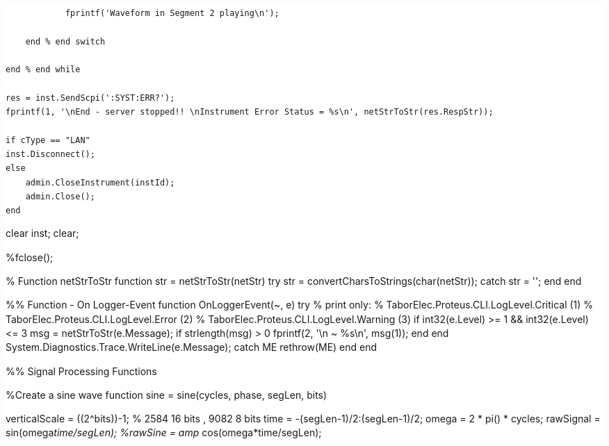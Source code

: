                 fprintf('Waveform in Segment 2 playing\n');
                
        end % end switch
        
    end % end while
    
    res = inst.SendScpi(':SYST:ERR?');
    fprintf(1, '\nEnd - server stopped!! \nInstrument Error Status = %s\n', netStrToStr(res.RespStr));
    
    if cType == "LAN"
    inst.Disconnect();
    else
        admin.CloseInstrument(instId);    
        admin.Close();
    end     
clear inst;
clear;

%fclose();

% Function netStrToStr
function str = netStrToStr(netStr)
    try
        str = convertCharsToStrings(char(netStr));
    catch
        str = '';
    end
end

%% Function - On Logger-Event
function OnLoggerEvent(~, e)
    try
        % print only:
        % TaborElec.Proteus.CLI.LogLevel.Critical (1)
        % TaborElec.Proteus.CLI.LogLevel.Error    (2)
        % TaborElec.Proteus.CLI.LogLevel.Warning  (3)
        if int32(e.Level) >= 1 &&  int32(e.Level) <= 3
            msg = netStrToStr(e.Message);
            if strlength(msg) > 0
                fprintf(2, '\n ~ %s\n', msg(1));
            end
        end
        System.Diagnostics.Trace.WriteLine(e.Message);
    catch ME
        rethrow(ME)
    end
end

%% Signal Processing Functions

%Create a sine wave
function sine = sine(cycles, phase, segLen, bits)
   
  verticalScale = ((2^bits))-1; % 2584 16 bits , 9082 8 bits
  time = -(segLen-1)/2:(segLen-1)/2;
  omega = 2 * pi() * cycles;
  rawSignal = sin(omega*time/segLen); 
  %rawSine = amp* cos(omega*time/segLen); 
 